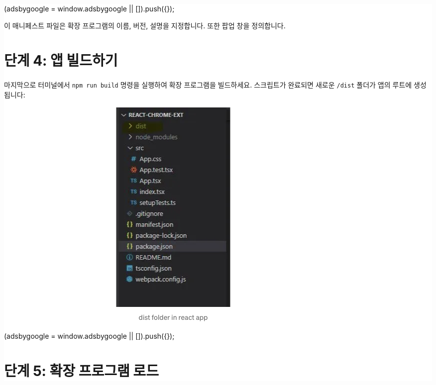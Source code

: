 
<ins class="adsbygoogle"
  style="display:block"
  data-ad-client="ca-pub-4877378276818686"
  data-ad-slot="9743150776"
  data-ad-format="auto"
  data-full-width-responsive="true"></ins>
<component is="script">
(adsbygoogle = window.adsbygoogle || []).push({});
</component>

이 매니페스트 파일은 확장 프로그램의 이름, 버전, 설명을 지정합니다. 또한 팝업 창을 정의합니다.

# 단계 4: 앱 빌드하기

마지막으로 터미널에서 `npm run build` 명령을 실행하여 확장 프로그램을 빌드하세요. 스크립트가 완료되면 새로운 `/dist` 폴더가 앱의 루트에 생성됩니다:

![이미지](./img/CreatingaChromeExtensionwithReactAStep-by-StepGuide_2.png)


<ins class="adsbygoogle"
  style="display:block"
  data-ad-client="ca-pub-4877378276818686"
  data-ad-slot="9743150776"
  data-ad-format="auto"
  data-full-width-responsive="true"></ins>
<component is="script">
(adsbygoogle = window.adsbygoogle || []).push({});
</component>

# 단계 5: 확장 프로그램 로드
